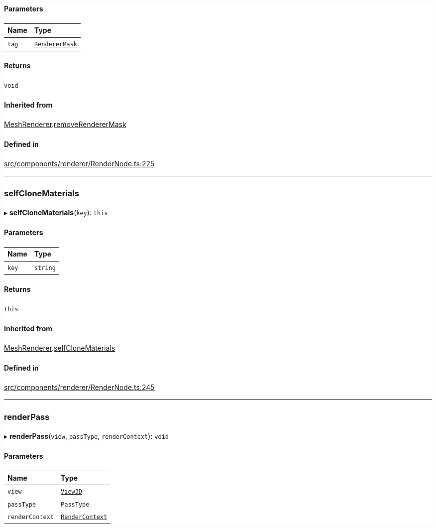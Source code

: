 #### Parameters

| Name | Type |
| :------ | :------ |
| `tag` | [`RendererMask`](../enums/RendererMask.md) |

#### Returns

`void`

#### Inherited from

[MeshRenderer](MeshRenderer.md).[removeRendererMask](MeshRenderer.md#removerenderermask)

#### Defined in

[src/components/renderer/RenderNode.ts:225](https://github.com/Orillusion/orillusion/blob/main/src/components/renderer/RenderNode.ts#L225)

___

### selfCloneMaterials

▸ **selfCloneMaterials**(`key`): `this`

#### Parameters

| Name | Type |
| :------ | :------ |
| `key` | `string` |

#### Returns

`this`

#### Inherited from

[MeshRenderer](MeshRenderer.md).[selfCloneMaterials](MeshRenderer.md#selfclonematerials)

#### Defined in

[src/components/renderer/RenderNode.ts:245](https://github.com/Orillusion/orillusion/blob/main/src/components/renderer/RenderNode.ts#L245)

___

### renderPass

▸ **renderPass**(`view`, `passType`, `renderContext`): `void`

#### Parameters

| Name | Type |
| :------ | :------ |
| `view` | [`View3D`](View3D.md) |
| `passType` | `PassType` |
| `renderContext` | [`RenderContext`](RenderContext.md) |
